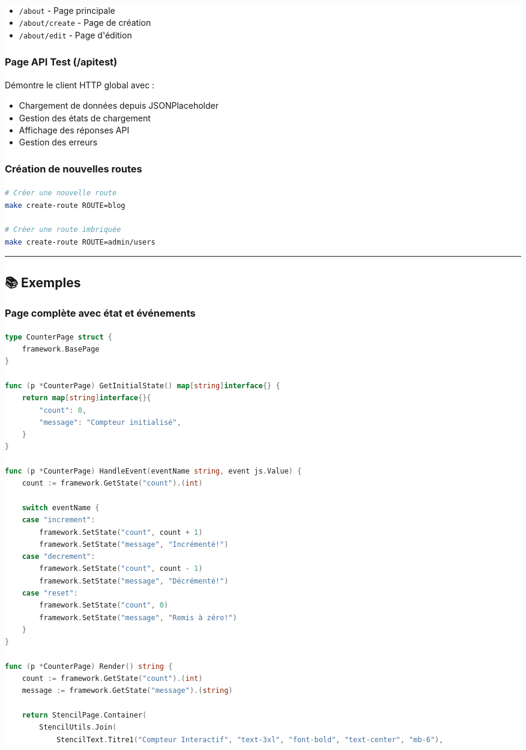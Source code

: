 - `/about` - Page principale
- `/about/create` - Page de création
- `/about/edit` - Page d'édition

### Page API Test (/apitest)

Démontre le client HTTP global avec :

- Chargement de données depuis JSONPlaceholder
- Gestion des états de chargement
- Affichage des réponses API
- Gestion des erreurs

### Création de nouvelles routes

```bash
# Créer une nouvelle route
make create-route ROUTE=blog

# Créer une route imbriquée
make create-route ROUTE=admin/users
```

---

## 📚 Exemples

### Page complète avec état et événements

```go
type CounterPage struct {
    framework.BasePage
}

func (p *CounterPage) GetInitialState() map[string]interface{} {
    return map[string]interface{}{
        "count": 0,
        "message": "Compteur initialisé",
    }
}

func (p *CounterPage) HandleEvent(eventName string, event js.Value) {
    count := framework.GetState("count").(int)
    
    switch eventName {
    case "increment":
        framework.SetState("count", count + 1)
        framework.SetState("message", "Incrémenté!")
    case "decrement":
        framework.SetState("count", count - 1)
        framework.SetState("message", "Décrémenté!")
    case "reset":
        framework.SetState("count", 0)
        framework.SetState("message", "Remis à zéro!")
    }
}

func (p *CounterPage) Render() string {
    count := framework.GetState("count").(int)
    message := framework.GetState("message").(string)
    
    return StencilPage.Container(
        StencilUtils.Join(
            StencilText.Titre1("Compteur Interactif", "text-3xl", "font-bold", "text-center", "mb-6"),
```